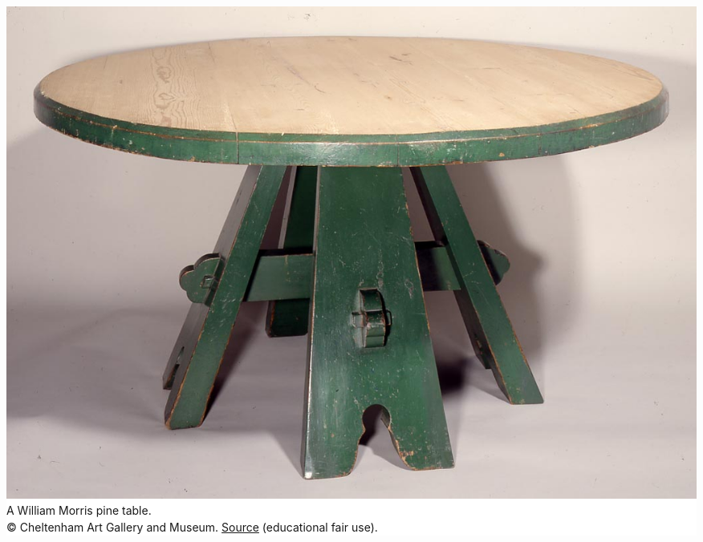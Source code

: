 <img src="/images/table.jpg" alt="A William Morris table"/>
<figcaption>A William Morris pine table.<br/>
&copy; Cheltenham Art Gallery and Museum.
<a href="https://www.flickr.com/photos/artsandcraftsmuseumcheltenham/5488796943">Source</a> (educational fair use).
</figcaption>
</figure>

<figure>